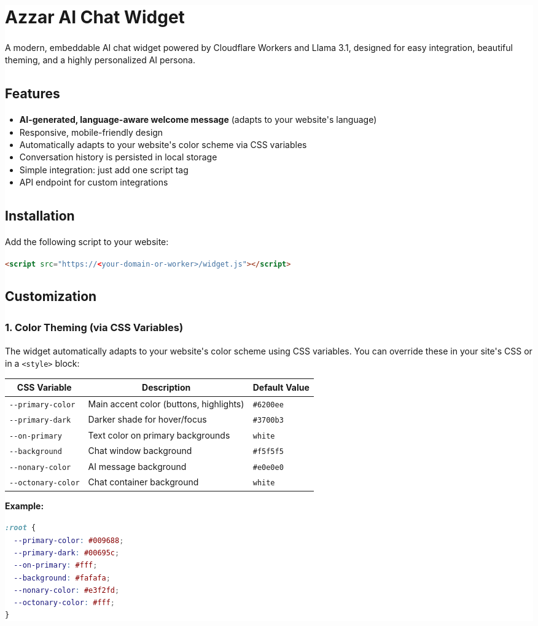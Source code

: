 # Azzar AI Chat Widget

A modern, embeddable AI chat widget powered by Cloudflare Workers and Llama 3.1, designed for easy integration, beautiful theming, and a highly personalized AI persona.

## Features

- **AI-generated, language-aware welcome message** (adapts to your website's language)
- Responsive, mobile-friendly design
- Automatically adapts to your website's color scheme via CSS variables
- Conversation history is persisted in local storage
- Simple integration: just add one script tag
- API endpoint for custom integrations

## Installation

Add the following script to your website:

```html
<script src="https://<your-domain-or-worker>/widget.js"></script>
```

## Customization

### 1. Color Theming (via CSS Variables)

The widget automatically adapts to your website's color scheme using CSS variables. You can override these in your site's CSS or in a `<style>` block:

| CSS Variable           | Description                                 | Default Value   |
|-----------------------|---------------------------------------------|-----------------|
| `--primary-color`     | Main accent color (buttons, highlights)     | `#6200ee`       |
| `--primary-dark`      | Darker shade for hover/focus                | `#3700b3`       |
| `--on-primary`        | Text color on primary backgrounds           | `white`         |
| `--background`        | Chat window background                      | `#f5f5f5`       |
| `--nonary-color`      | AI message background                       | `#e0e0e0`       |
| `--octonary-color`    | Chat container background                   | `white`         |

**Example:**
```css
:root {
  --primary-color: #009688;
  --primary-dark: #00695c;
  --on-primary: #fff;
  --background: #fafafa;
  --nonary-color: #e3f2fd;
  --octonary-color: #fff;
}
```

